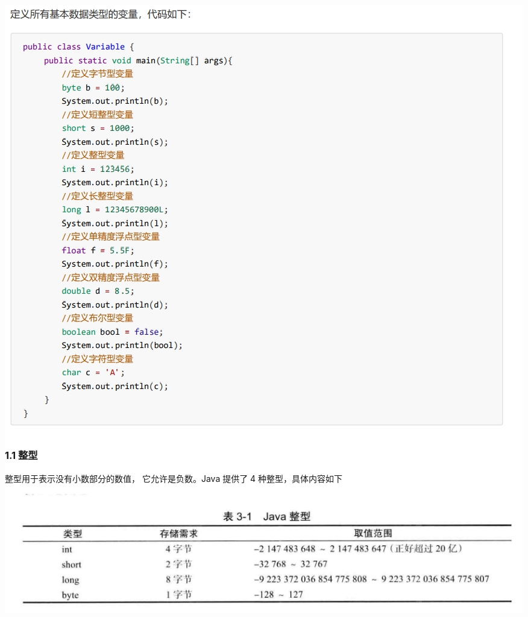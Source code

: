 

![](./images/Java-BasicNotes/data_type_exercise.jpg)





### 1.1 整型

整型用于表示没有小数部分的数值， 它允许是负数。Java 提供了 4 种整型，具体内容如下



![xx](./images/Java-BasicNotes/Java_Integer.jpg)
